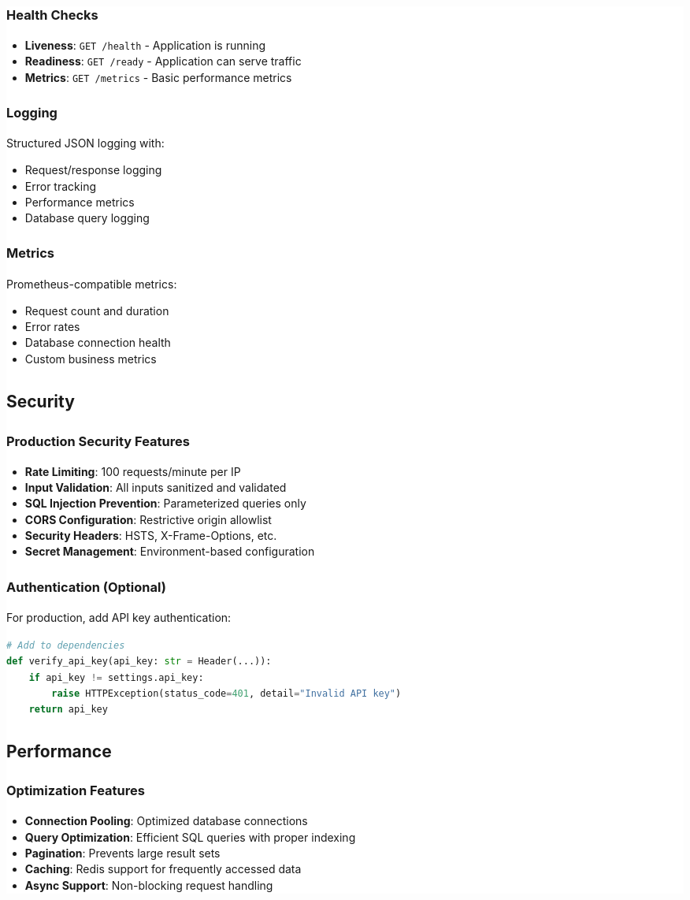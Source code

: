 ### Health Checks

- **Liveness**: `GET /health` - Application is running
- **Readiness**: `GET /ready` - Application can serve traffic
- **Metrics**: `GET /metrics` - Basic performance metrics

### Logging

Structured JSON logging with:
- Request/response logging
- Error tracking
- Performance metrics
- Database query logging

### Metrics

Prometheus-compatible metrics:
- Request count and duration
- Error rates
- Database connection health
- Custom business metrics

## Security

### Production Security Features

- **Rate Limiting**: 100 requests/minute per IP
- **Input Validation**: All inputs sanitized and validated
- **SQL Injection Prevention**: Parameterized queries only
- **CORS Configuration**: Restrictive origin allowlist
- **Security Headers**: HSTS, X-Frame-Options, etc.
- **Secret Management**: Environment-based configuration

### Authentication (Optional)

For production, add API key authentication:

```python
# Add to dependencies
def verify_api_key(api_key: str = Header(...)):
    if api_key != settings.api_key:
        raise HTTPException(status_code=401, detail="Invalid API key")
    return api_key
```

## Performance

### Optimization Features

- **Connection Pooling**: Optimized database connections
- **Query Optimization**: Efficient SQL queries with proper indexing
- **Pagination**: Prevents large result sets
- **Caching**: Redis support for frequently accessed data
- **Async Support**: Non-blocking request handling
